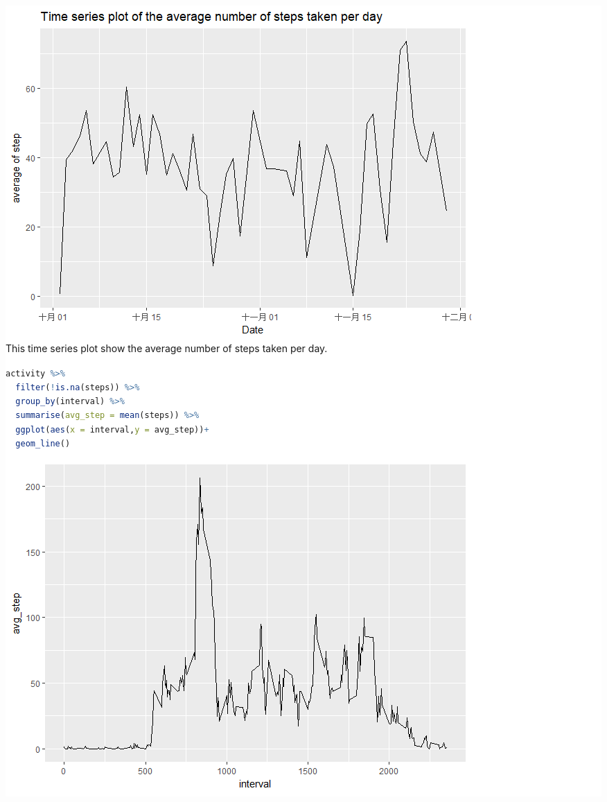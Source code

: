 ![](PA1_template_files/figure-html/unnamed-chunk-5-1.png)
<br>
This time series plot show the average number of steps taken per day.<br>


```r
activity %>% 
  filter(!is.na(steps)) %>%
  group_by(interval) %>%
  summarise(avg_step = mean(steps)) %>%
  ggplot(aes(x = interval,y = avg_step))+
  geom_line()
```

![](PA1_template_files/figure-html/unnamed-chunk-6-1.png)
<br>